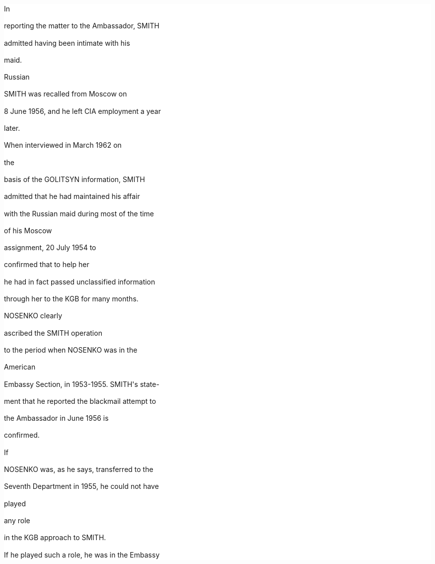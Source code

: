 In

reporting the matter to the Ambassador, SMITH

admitted having been intimate with his

maid.

Russian

SMITH was recalled from Moscow on

8 June 1956, and he left CIA employment a year

later.

When interviewed in March 1962 on

the

basis of the GOLITSYN information, SMITH

admitted that he had maintained his affair

with the Russian maid during most of the time

of his Moscow

assignment, 20 July 1954 to

confirmed that to help her

he had in fact passed unclassified information

through her to the KGB for many months.

NOSENKO clearly

ascribed the SMITH operation

to the period when NOSENKO was in the

American

Embassy Section, in 1953-1955. SMITH's state-

ment that he reported the blackmail attempt to

the Ambassador in June 1956 is

confirmed.

If

NOSENKO was, as he says, transferred to the

Seventh Department in 1955, he could not have

played

any role

in the KGB approach to SMITH.

If he played such a role, he was in the Embassy
